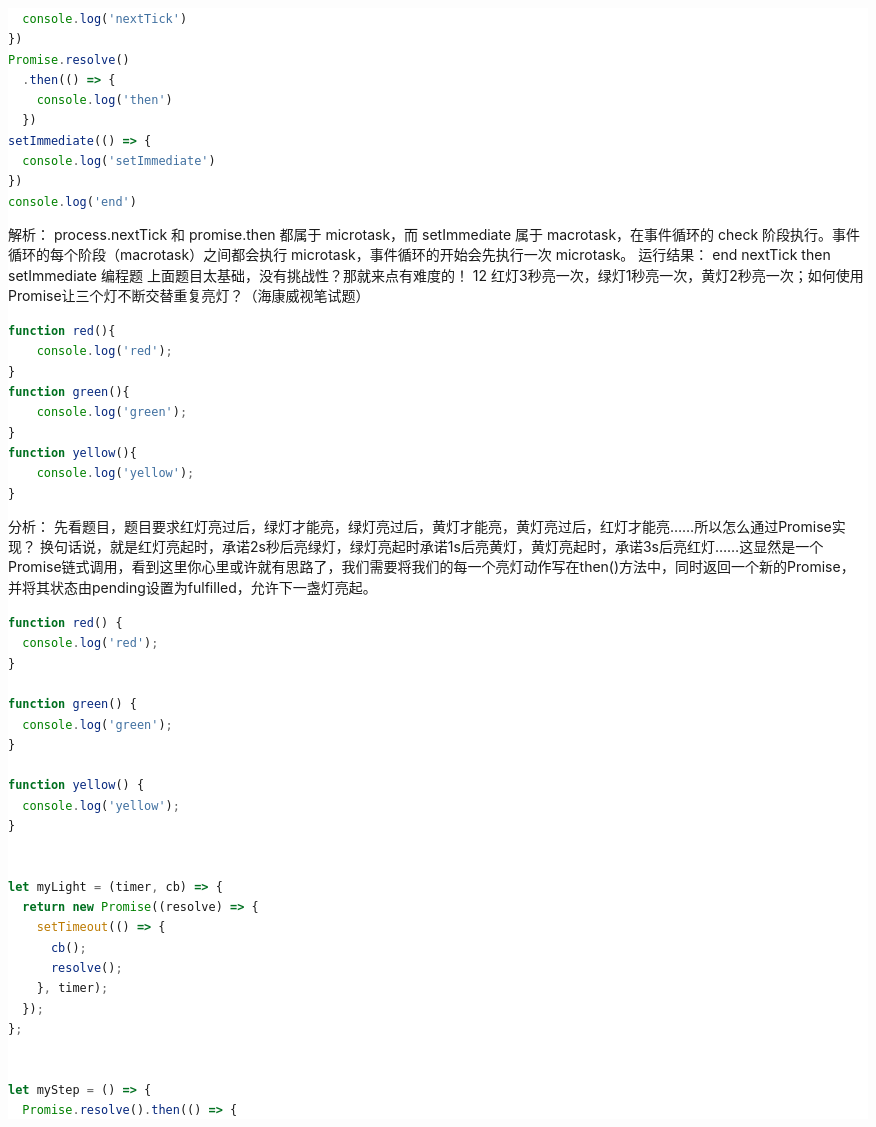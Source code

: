 ```js
  console.log('nextTick')
})
Promise.resolve()
  .then(() => {
    console.log('then')
  })
setImmediate(() => {
  console.log('setImmediate')
})
console.log('end')
```
解析：
process.nextTick 和 promise.then 都属于 microtask，而 setImmediate 属于 macrotask，在事件循环的 check 阶段执行。事件循环的每个阶段（macrotask）之间都会执行 microtask，事件循环的开始会先执行一次 microtask。
运行结果：
end
nextTick
then
setImmediate
编程题
上面题目太基础，没有挑战性？那就来点有难度的！
12
红灯3秒亮一次，绿灯1秒亮一次，黄灯2秒亮一次；如何使用Promise让三个灯不断交替重复亮灯？（海康威视笔试题）
```js
function red(){
    console.log('red');
}
function green(){
    console.log('green');
}
function yellow(){
    console.log('yellow');
}
```
分析：
先看题目，题目要求红灯亮过后，绿灯才能亮，绿灯亮过后，黄灯才能亮，黄灯亮过后，红灯才能亮……所以怎么通过Promise实现？
换句话说，就是红灯亮起时，承诺2s秒后亮绿灯，绿灯亮起时承诺1s后亮黄灯，黄灯亮起时，承诺3s后亮红灯……这显然是一个Promise链式调用，看到这里你心里或许就有思路了，我们需要将我们的每一个亮灯动作写在then()方法中，同时返回一个新的Promise，并将其状态由pending设置为fulfilled，允许下一盏灯亮起。
```js
function red() {
  console.log('red');
}

function green() {
  console.log('green');
}

function yellow() {
  console.log('yellow');
}


let myLight = (timer, cb) => {
  return new Promise((resolve) => {
    setTimeout(() => {
      cb();
      resolve();
    }, timer);
  });
};


let myStep = () => {
  Promise.resolve().then(() => {
```